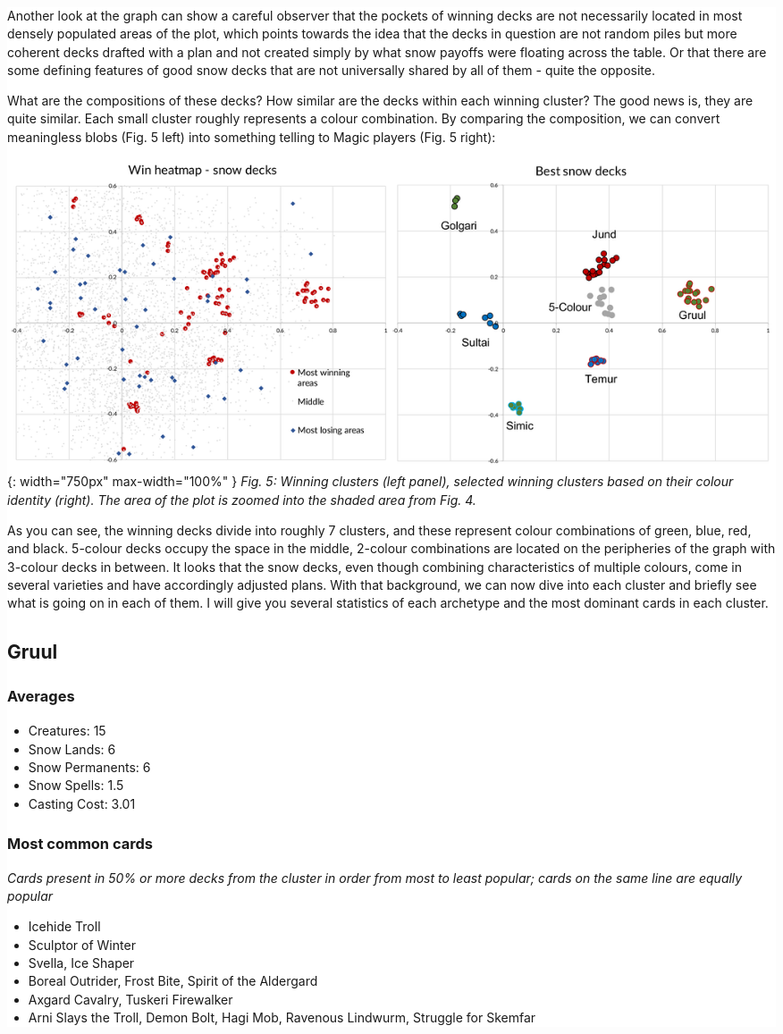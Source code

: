 Another look at the graph can show a careful observer that the pockets of winning decks are not necessarily located in most densely populated areas of the plot, which points towards the idea that the decks in question are not random piles but more coherent decks drafted with a plan and not created simply by what snow payoffs were floating across the table. Or that there are some defining features of good snow decks that are not universally shared by all of them - quite the opposite.

What are the compositions of these decks? How similar are the decks within each winning cluster? The good news is, they are quite similar. Each small cluster roughly represents a colour combination. By comparing the composition, we can convert meaningless blobs (Fig. 5 left) into something telling to Magic players (Fig. 5 right):

![](/assets/img/posts/2021-02-18-5000-words-for-snow/winning_clusters.png){: width="750px" max-width="100%" }
_Fig. 5: Winning clusters (left panel), selected winning clusters based on their colour identity (right). The area of the plot is zoomed into the shaded area from Fig. 4._

As you can see, the winning decks divide into roughly 7 clusters, and these represent colour combinations of green, blue, red, and black. 5-colour decks occupy the space in the middle, 2-colour combinations are located on the peripheries of the graph with 3-colour decks in between. It looks that the snow decks, even though combining characteristics of multiple colours, come in several varieties and have accordingly adjusted plans. With that background, we can now dive into each cluster and briefly see what is going on in each of them. I will give you several statistics of each archetype and the most dominant cards in each cluster.

## Gruul

### Averages
* Creatures: 15
* Snow Lands: 6
* Snow Permanents: 6
* Snow Spells: 1.5
* Casting Cost: 3.01

### Most common cards
_Cards present in 50% or more decks from the cluster in order from most to least popular; cards on the same line are equally popular_
<ul>
  <li><auto-card>Icehide Troll</auto-card></li>
  <li><auto-card>Sculptor of Winter</auto-card></li>
  <li><auto-card>Svella, Ice Shaper</auto-card></li>
  <li><auto-card>Boreal Outrider</auto-card>, <auto-card>Frost Bite</auto-card>, <auto-card>Spirit of the Aldergard</auto-card></li>
  <li><auto-card>Axgard Cavalry</auto-card>, <auto-card>Tuskeri Firewalker</auto-card></li>
  <li><auto-card>Arni Slays the Troll</auto-card>, <auto-card>Demon Bolt</auto-card>, <auto-card>Hagi Mob</auto-card>, <auto-card>Ravenous Lindwurm</auto-card>, <auto-card>Struggle for Skemfar</auto-card></li>
</ul>